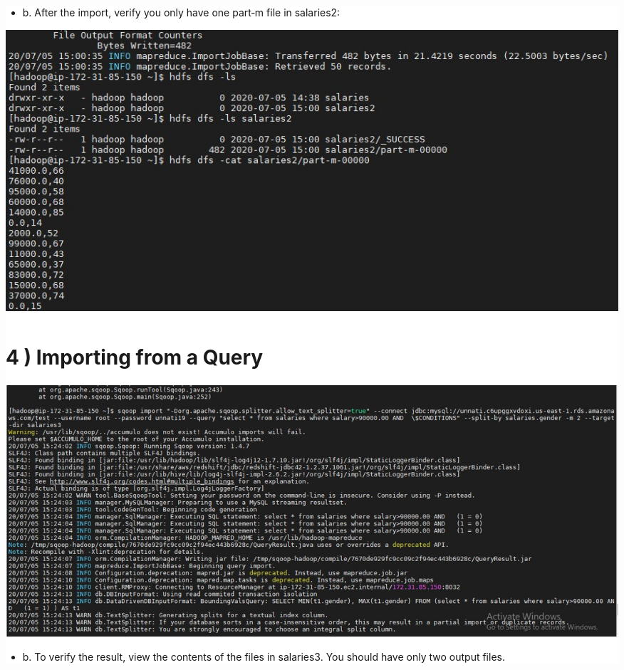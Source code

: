- b. After the import, verify you only have one part‐m file in salaries2:

<img src ="/images/Lab3.1/4salaries2.jpg" width="1000">

# 4 ) Importing from a Query

<img src ="/images/Lab3.1/5importfromquery.jpg" width="1000">

- b. To verify the result, view the contents of the files in salaries3. You should have only two output files.

